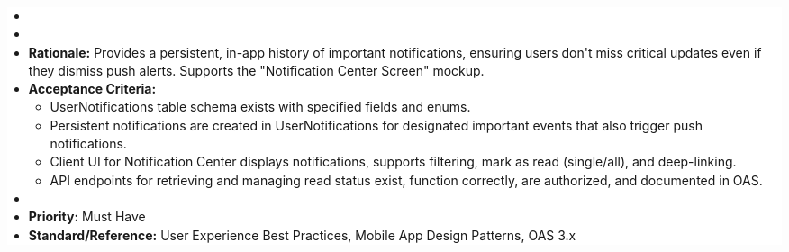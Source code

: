   -
-
- **Rationale:** Provides a persistent, in-app history of important notifications, ensuring users don't miss critical updates even if they dismiss push alerts. Supports the "Notification Center Screen" mockup.
- **Acceptance Criteria:**
  - UserNotifications table schema exists with specified fields and enums.
  - Persistent notifications are created in UserNotifications for designated important events that also trigger push notifications.
  - Client UI for Notification Center displays notifications, supports filtering, mark as read (single/all), and deep-linking.
  - API endpoints for retrieving and managing read status exist, function correctly, are authorized, and documented in OAS.
-
- **Priority:** Must Have
- **Standard/Reference:** User Experience Best Practices, Mobile App Design Patterns, OAS 3.x
